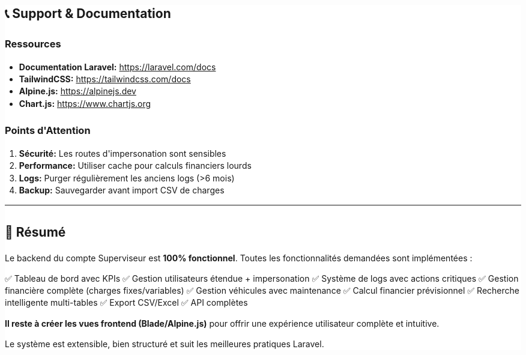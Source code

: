 
## 📞 Support & Documentation

### Ressources
- **Documentation Laravel:** https://laravel.com/docs
- **TailwindCSS:** https://tailwindcss.com/docs
- **Alpine.js:** https://alpinejs.dev
- **Chart.js:** https://www.chartjs.org

### Points d'Attention
1. **Sécurité:** Les routes d'impersonation sont sensibles
2. **Performance:** Utiliser cache pour calculs financiers lourds
3. **Logs:** Purger régulièrement les anciens logs (>6 mois)
4. **Backup:** Sauvegarder avant import CSV de charges

---

## 🎯 Résumé

Le backend du compte Superviseur est **100% fonctionnel**. Toutes les fonctionnalités demandées sont implémentées :

✅ Tableau de bord avec KPIs
✅ Gestion utilisateurs étendue + impersonation
✅ Système de logs avec actions critiques
✅ Gestion financière complète (charges fixes/variables)
✅ Gestion véhicules avec maintenance
✅ Calcul financier prévisionnel
✅ Recherche intelligente multi-tables
✅ Export CSV/Excel
✅ API complètes

**Il reste à créer les vues frontend (Blade/Alpine.js)** pour offrir une expérience utilisateur complète et intuitive.

Le système est extensible, bien structuré et suit les meilleures pratiques Laravel.
